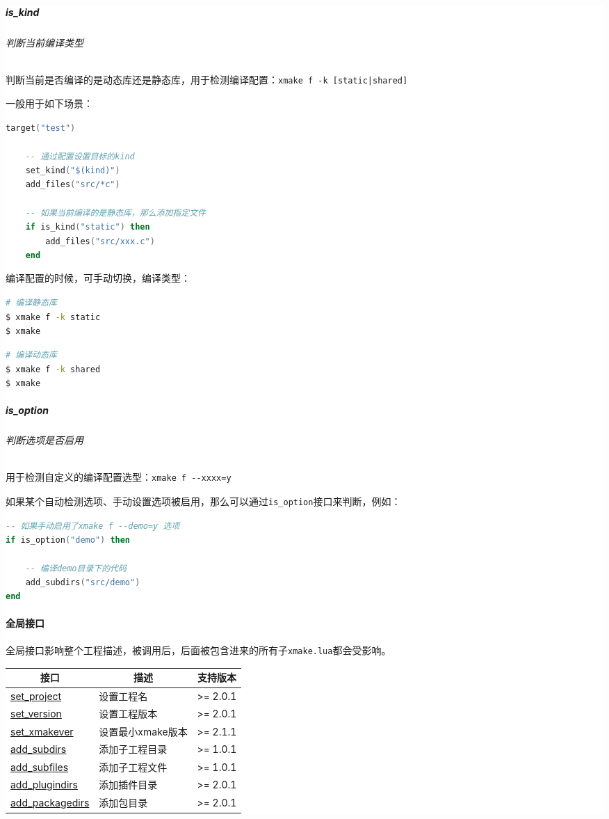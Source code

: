 ##### is_kind

###### 判断当前编译类型

判断当前是否编译的是动态库还是静态库，用于检测编译配置：`xmake f -k [static|shared]`

一般用于如下场景：

```lua
target("test")

    -- 通过配置设置目标的kind
    set_kind("$(kind)")
    add_files("src/*c")

    -- 如果当前编译的是静态库，那么添加指定文件
    if is_kind("static") then
        add_files("src/xxx.c")
    end
```

编译配置的时候，可手动切换，编译类型：

```bash
# 编译静态库
$ xmake f -k static
$ xmake
```

```bash
# 编译动态库
$ xmake f -k shared
$ xmake
```

##### is_option

###### 判断选项是否启用

用于检测自定义的编译配置选型：`xmake f --xxxx=y`

如果某个自动检测选项、手动设置选项被启用，那么可以通过`is_option`接口来判断，例如：

```lua
-- 如果手动启用了xmake f --demo=y 选项
if is_option("demo") then

    -- 编译demo目录下的代码
    add_subdirs("src/demo")
end
```

#### 全局接口

全局接口影响整个工程描述，被调用后，后面被包含进来的所有子`xmake.lua`都会受影响。

| 接口                                  | 描述                          | 支持版本 |
| ------------------------------------- | ----------------------------- | -------- |
| [set_project](#set_project)           | 设置工程名                    | >= 2.0.1 |
| [set_version](#set_version)           | 设置工程版本                  | >= 2.0.1 |
| [set_xmakever](#set_xmakever)         | 设置最小xmake版本             | >= 2.1.1 |
| [add_subdirs](#add_subdirs)           | 添加子工程目录                | >= 1.0.1 |
| [add_subfiles](#add_subfiles)         | 添加子工程文件                | >= 1.0.1 |
| [add_plugindirs](#add_plugindirs)     | 添加插件目录                  | >= 2.0.1 | 
| [add_packagedirs](#add_packagedirs)   | 添加包目录                    | >= 2.0.1 |
